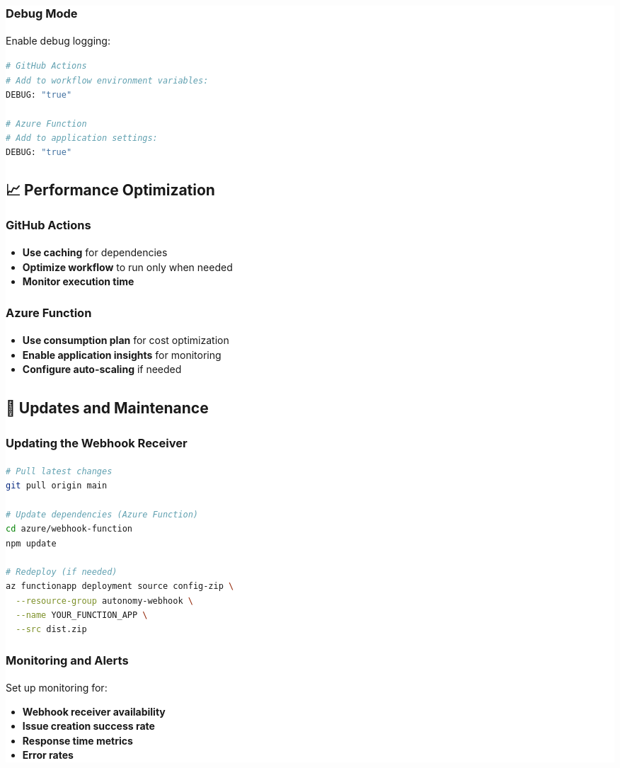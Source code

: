 ### Debug Mode

Enable debug logging:

```bash
# GitHub Actions
# Add to workflow environment variables:
DEBUG: "true"

# Azure Function
# Add to application settings:
DEBUG: "true"
```

## 📈 Performance Optimization

### GitHub Actions

- **Use caching** for dependencies
- **Optimize workflow** to run only when needed
- **Monitor execution time**

### Azure Function

- **Use consumption plan** for cost optimization
- **Enable application insights** for monitoring
- **Configure auto-scaling** if needed

## 🔄 Updates and Maintenance

### Updating the Webhook Receiver

```bash
# Pull latest changes
git pull origin main

# Update dependencies (Azure Function)
cd azure/webhook-function
npm update

# Redeploy (if needed)
az functionapp deployment source config-zip \
  --resource-group autonomy-webhook \
  --name YOUR_FUNCTION_APP \
  --src dist.zip
```

### Monitoring and Alerts

Set up monitoring for:

- **Webhook receiver availability**
- **Issue creation success rate**
- **Response time metrics**
- **Error rates**

